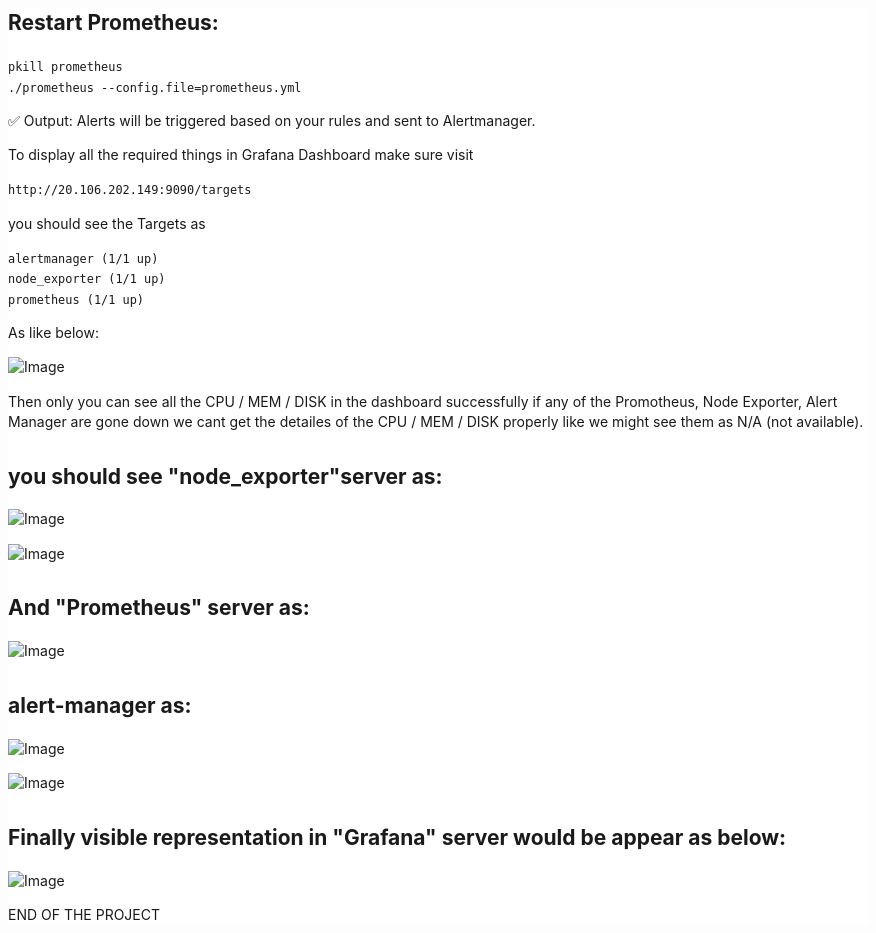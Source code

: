 Restart Prometheus:
-------------------
```
pkill prometheus
./prometheus --config.file=prometheus.yml
```

✅ Output: Alerts will be triggered based on your rules and sent to Alertmanager.




To display all the required things in Grafana Dashboard make sure 
visit 
```
http://20.106.202.149:9090/targets
```
you should see the Targets as 

```
alertmanager (1/1 up)
node_exporter (1/1 up)
prometheus (1/1 up)
```
As like below:

![Image](https://github.com/user-attachments/assets/099ea40b-812c-46c5-963f-fd24ec95d328)

Then only you can see all the  CPU / MEM / DISK  in the dashboard successfully if any of the Promotheus, Node Exporter, Alert Manager are gone down we cant get the detailes of the
CPU / MEM / DISK properly like we might see them as N/A (not available).



you should see "node_exporter"server as:
----------------------------------------

![Image](https://github.com/user-attachments/assets/386980cc-82a6-4ed9-899d-abab16e60be8)

![Image](https://github.com/user-attachments/assets/23a7b16e-91ae-4ebe-9906-48ab70160784)


And "Prometheus" server as:
---------------------------

![Image](https://github.com/user-attachments/assets/a7bf8f81-2a6b-47e2-84db-83415c8839b1)


alert-manager as:
-----------------

![Image](https://github.com/user-attachments/assets/190d5806-d1a0-4985-85f5-7c138c4f4624)

![Image](https://github.com/user-attachments/assets/a235a4f4-b9d9-444e-966a-c3f3bebb55d1)



Finally visible representation in "Grafana" server would be appear as below:
-----------------------------------------------------------------------------

![Image](https://github.com/user-attachments/assets/d195a658-413c-4a84-8513-53116a798b34)



END OF THE PROJECT